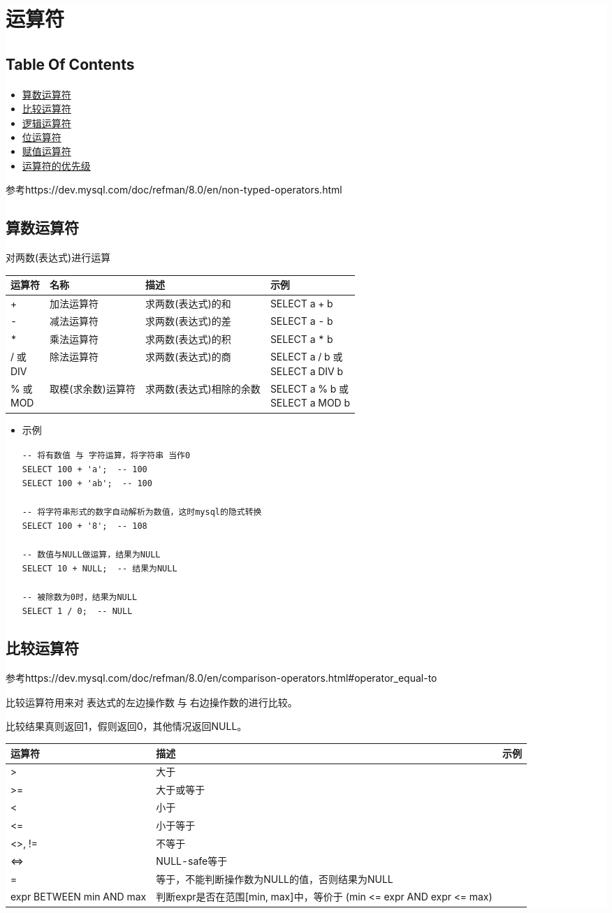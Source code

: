 运算符
==

## Table Of Contents
* [算数运算符](#算数运算符)
* [比较运算符](#比较运算符)
* [逻辑运算符](#逻辑运算符)
* [位运算符](#位运算符)
* [赋值运算符](#赋值运算符)
* [运算符的优先级](#运算符的优先级)


参考https://dev.mysql.com/doc/refman/8.0/en/non-typed-operators.html

## 算数运算符
对两数(表达式)进行运算

运算符 |名称 |描述 |示例
|:--- |:--- |:--- |:--- |
|+ |加法运算符 |求两数(表达式)的和 |SELECT a + b  |
|- |减法运算符 |求两数(表达式)的差 |SELECT a - b  |
|* |乘法运算符 |求两数(表达式)的积 |SELECT a * b  |
|/ 或<br>DIV |除法运算符 |求两数(表达式)的商 |SELECT a / b 或<br>SELECT a DIV b  |  
|% 或<br>MOD |取模(求余数)运算符 |求两数(表达式)相除的余数 |SELECT a % b 或<br>SELECT a MOD b  |


* 示例
    ```mysql
    -- 将有数值 与 字符运算，将字符串 当作0
    SELECT 100 + 'a';  -- 100
    SELECT 100 + 'ab';  -- 100
    
    -- 将字符串形式的数字自动解析为数值，这时mysql的隐式转换
    SELECT 100 + '8';  -- 108
    
    -- 数值与NULL做运算，结果为NULL
    SELECT 10 + NULL;  -- 结果为NULL
    
    -- 被除数为0时，结果为NULL
    SELECT 1 / 0;  -- NULL
    ```

## 比较运算符
参考https://dev.mysql.com/doc/refman/8.0/en/comparison-operators.html#operator_equal-to

比较运算符用来对 表达式的左边操作数 与 右边操作数的进行比较。

比较结果真则返回1，假则返回0，其他情况返回NULL。

运算符 |描述 |示例
|:--- |:--- |:--- |
|> |大于 |  |
|>= |大于或等于 |  |
|< |小于 |  |
|<= |小于等于 |  |
|<>, != |不等于 |  |
|<=> |NULL-safe等于 |   |
|= |等于，不能判断操作数为NULL的值，否则结果为NULL |  |
|expr BETWEEN min AND max |判断expr是否在范围[min, max]中，等价于 (min <= expr AND expr <= max) |  |
